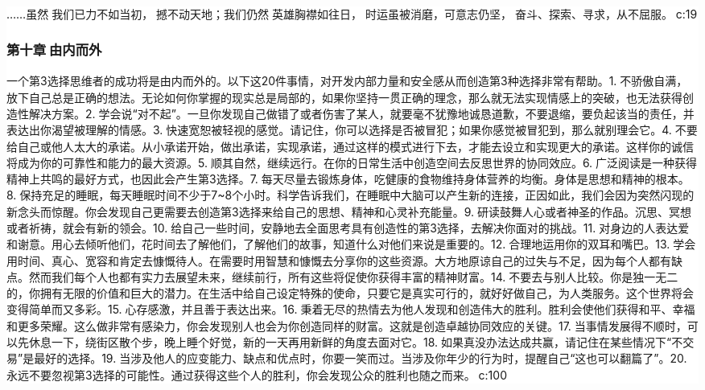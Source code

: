 ……虽然
我们已力不如当初，
撼不动天地；我们仍然
英雄胸襟如往日，
时运虽被消磨，可意志仍坚，
奋斗、探索、寻求，从不屈服。 c:19

### 第十章 由内而外

一个第3选择思维者的成功将是由内而外的。以下这20件事情，对开发内部力量和安全感从而创造第3种选择非常有帮助。1. 不骄傲自满，放下自己总是正确的想法。无论如何你掌握的现实总是局部的，如果你坚持一贯正确的理念，那么就无法实现情感上的突破，也无法获得创造性解决方案。2. 学会说“对不起”。一旦你发现自己做错了或者伤害了某人，就要毫不犹豫地诚恳道歉，不要退缩，要负起该当的责任，并表达出你渴望被理解的情感。3. 快速宽恕被轻视的感觉。请记住，你可以选择是否被冒犯；如果你感觉被冒犯到，那么就别理会它。4. 不要给自己或他人太大的承诺。从小承诺开始，做出承诺，实现承诺，通过这样的模式进行下去，才能去设立和实现更大的承诺。这样你的诚信将成为你的可靠性和能力的最大资源。5. 顺其自然，继续远行。在你的日常生活中创造空间去反思世界的协同效应。6. 广泛阅读是一种获得精神上共鸣的最好方式，也因此会产生第3选择。7. 每天尽量去锻炼身体，吃健康的食物维持身体营养的均衡。身体是思想和精神的根本。8. 保持充足的睡眠，每天睡眠时间不少于7~8个小时。科学告诉我们，在睡眠中大脑可以产生新的连接，正因如此，我们会因为突然闪现的新念头而惊醒。你会发现自己更需要去创造第3选择来给自己的思想、精神和心灵补充能量。9. 研读鼓舞人心或者神圣的作品。沉思、冥想或者祈祷，就会有新的领会。10. 给自己一些时间，安静地去全面思考具有创造性的第3选择，去解决你面对的挑战。11. 对身边的人表达爱和谢意。用心去倾听他们，花时间去了解他们，了解他们的故事，知道什么对他们来说是重要的。12. 合理地运用你的双耳和嘴巴。13. 学会用时间、真心、宽容和肯定去慷慨待人。在需要时用智慧和慷慨去分享你的这些资源。大方地原谅自己的过失与不足，因为每个人都有缺点。然而我们每个人也都有实力去展望未来，继续前行，所有这些将促使你获得丰富的精神财富。14. 不要去与别人比较。你是独一无二的，你拥有无限的价值和巨大的潜力。在生活中给自己设定特殊的使命，只要它是真实可行的，就好好做自己，为人类服务。这个世界将会变得简单而又多彩。15. 心存感激，并且善于表达出来。16. 秉着无尽的热情去为他人发现和创造伟大的胜利。胜利会使他们获得和平、幸福和更多荣耀。这么做非常有感染力，你会发现别人也会为你创造同样的财富。这就是创造卓越协同效应的关键。17. 当事情发展得不顺时，可以先休息一下，绕街区散个步，晚上睡个好觉，新的一天再用新鲜的角度去面对它。18. 如果真没办法达成共赢，请记住在某些情况下“不交易”是最好的选择。19. 当涉及他人的应变能力、缺点和优点时，你要一笑而过。当涉及你年少的行为时，提醒自己“这也可以翻篇了”。20. 永远不要忽视第3选择的可能性。通过获得这些个人的胜利，你会发现公众的胜利也随之而来。 c:100